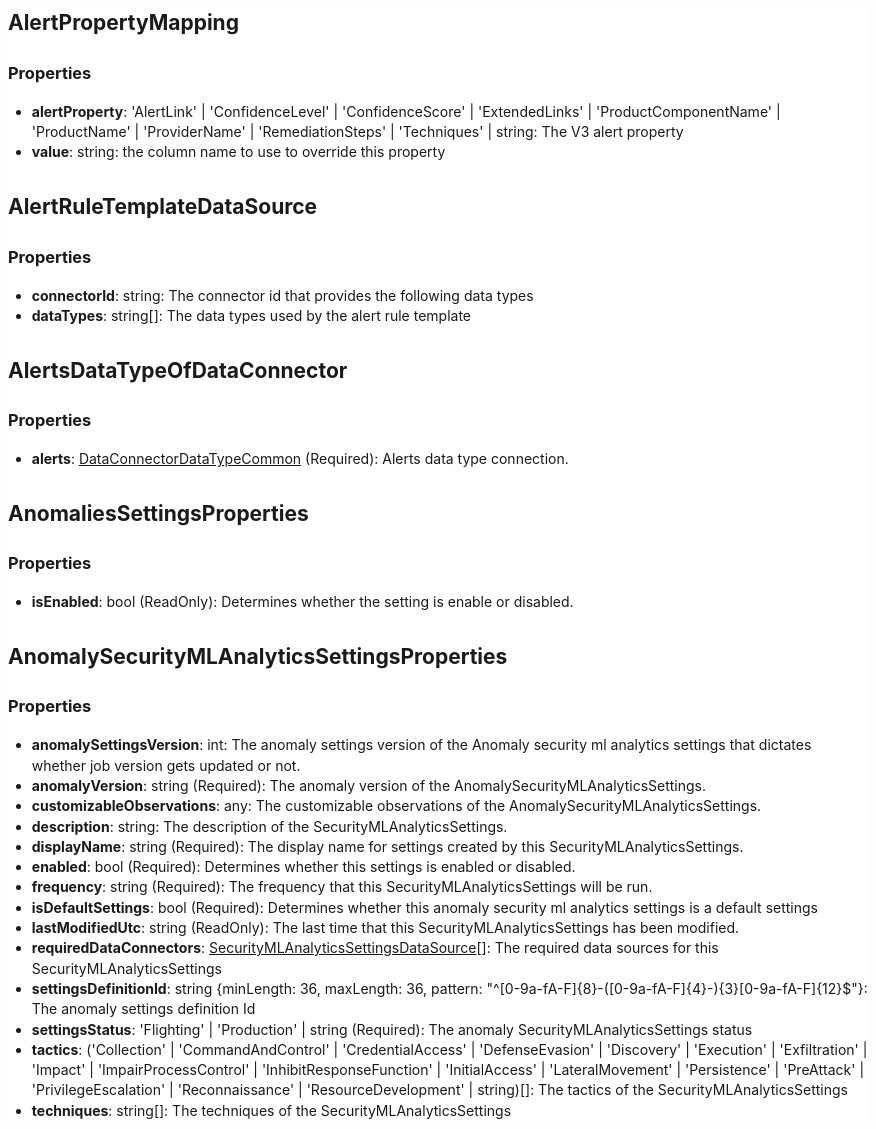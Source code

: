 ## AlertPropertyMapping
### Properties
* **alertProperty**: 'AlertLink' | 'ConfidenceLevel' | 'ConfidenceScore' | 'ExtendedLinks' | 'ProductComponentName' | 'ProductName' | 'ProviderName' | 'RemediationSteps' | 'Techniques' | string: The V3 alert property
* **value**: string: the column name to use to override this property

## AlertRuleTemplateDataSource
### Properties
* **connectorId**: string: The connector id that provides the following data types
* **dataTypes**: string[]: The data types used by the alert rule template

## AlertsDataTypeOfDataConnector
### Properties
* **alerts**: [DataConnectorDataTypeCommon](#dataconnectordatatypecommon) (Required): Alerts data type connection.

## AnomaliesSettingsProperties
### Properties
* **isEnabled**: bool (ReadOnly): Determines whether the setting is enable or disabled.

## AnomalySecurityMLAnalyticsSettingsProperties
### Properties
* **anomalySettingsVersion**: int: The anomaly settings version of the Anomaly security ml analytics settings that dictates whether job version gets updated or not.
* **anomalyVersion**: string (Required): The anomaly version of the AnomalySecurityMLAnalyticsSettings.
* **customizableObservations**: any: The customizable observations of the AnomalySecurityMLAnalyticsSettings.
* **description**: string: The description of the SecurityMLAnalyticsSettings.
* **displayName**: string (Required): The display name for settings created by this SecurityMLAnalyticsSettings.
* **enabled**: bool (Required): Determines whether this settings is enabled or disabled.
* **frequency**: string (Required): The frequency that this SecurityMLAnalyticsSettings will be run.
* **isDefaultSettings**: bool (Required): Determines whether this anomaly security ml analytics settings is a default settings
* **lastModifiedUtc**: string (ReadOnly): The last time that this SecurityMLAnalyticsSettings has been modified.
* **requiredDataConnectors**: [SecurityMLAnalyticsSettingsDataSource](#securitymlanalyticssettingsdatasource)[]: The required data sources for this SecurityMLAnalyticsSettings
* **settingsDefinitionId**: string {minLength: 36, maxLength: 36, pattern: "^[0-9a-fA-F]{8}-([0-9a-fA-F]{4}-){3}[0-9a-fA-F]{12}$"}: The anomaly settings definition Id
* **settingsStatus**: 'Flighting' | 'Production' | string (Required): The anomaly SecurityMLAnalyticsSettings status
* **tactics**: ('Collection' | 'CommandAndControl' | 'CredentialAccess' | 'DefenseEvasion' | 'Discovery' | 'Execution' | 'Exfiltration' | 'Impact' | 'ImpairProcessControl' | 'InhibitResponseFunction' | 'InitialAccess' | 'LateralMovement' | 'Persistence' | 'PreAttack' | 'PrivilegeEscalation' | 'Reconnaissance' | 'ResourceDevelopment' | string)[]: The tactics of the SecurityMLAnalyticsSettings
* **techniques**: string[]: The techniques of the SecurityMLAnalyticsSettings
